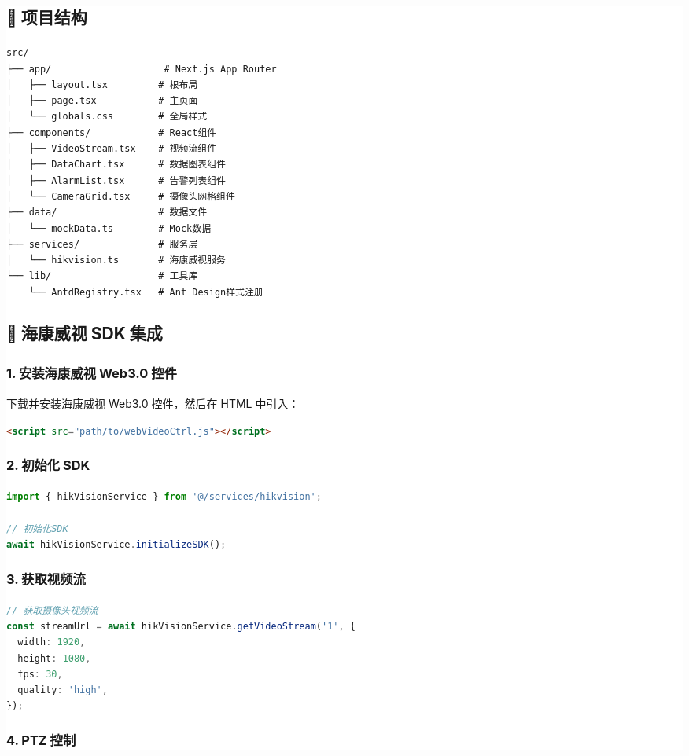 ## 📁 项目结构

```
src/
├── app/                    # Next.js App Router
│   ├── layout.tsx         # 根布局
│   ├── page.tsx           # 主页面
│   └── globals.css        # 全局样式
├── components/            # React组件
│   ├── VideoStream.tsx    # 视频流组件
│   ├── DataChart.tsx      # 数据图表组件
│   ├── AlarmList.tsx      # 告警列表组件
│   └── CameraGrid.tsx     # 摄像头网格组件
├── data/                  # 数据文件
│   └── mockData.ts        # Mock数据
├── services/              # 服务层
│   └── hikvision.ts       # 海康威视服务
└── lib/                   # 工具库
    └── AntdRegistry.tsx   # Ant Design样式注册
```

## 🔌 海康威视 SDK 集成

### 1. 安装海康威视 Web3.0 控件

下载并安装海康威视 Web3.0 控件，然后在 HTML 中引入：

```html
<script src="path/to/webVideoCtrl.js"></script>
```

### 2. 初始化 SDK

```typescript
import { hikVisionService } from '@/services/hikvision';

// 初始化SDK
await hikVisionService.initializeSDK();
```

### 3. 获取视频流

```typescript
// 获取摄像头视频流
const streamUrl = await hikVisionService.getVideoStream('1', {
  width: 1920,
  height: 1080,
  fps: 30,
  quality: 'high',
});
```

### 4. PTZ 控制
